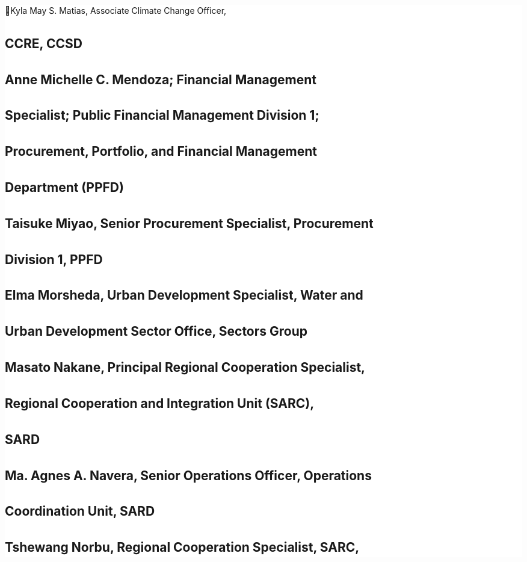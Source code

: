  
 
 
 
 
 
 
 
 
 
 
 
 
 
 
 
 
 
 
 
 
 
Kyla May S. Matias, Associate Climate Change Officer, 

## CCRE, CCSD 

## Anne Michelle C. Mendoza; Financial Management 

## Specialist; Public Financial Management Division 1; 
## Procurement, Portfolio, and Financial Management 
## Department (PPFD) 

## Taisuke Miyao, Senior Procurement Specialist, Procurement 

## Division 1, PPFD 

## Elma Morsheda, Urban Development Specialist, Water and 
## Urban Development Sector Office, Sectors Group 
## Masato Nakane, Principal Regional Cooperation Specialist, 
## Regional Cooperation and Integration Unit (SARC), 
## SARD 

## Ma. Agnes A. Navera, Senior Operations Officer, Operations 

## Coordination Unit, SARD 

## Tshewang Norbu, Regional Cooperation Specialist, SARC, 

